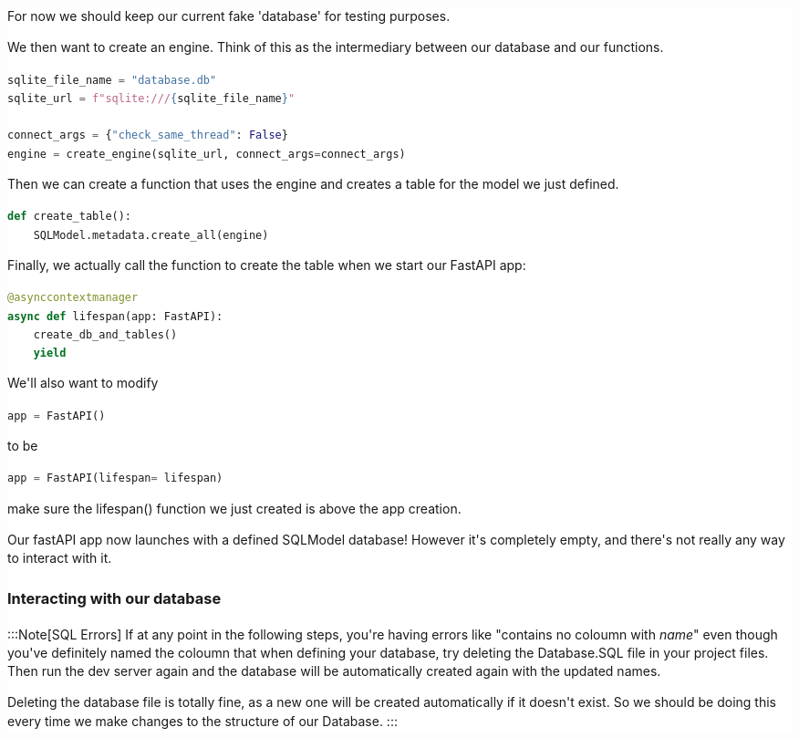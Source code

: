 For now we should keep our current fake 'database' for testing purposes. 

We then want to create an engine. Think of this as the intermediary between our database and our functions.

```python
sqlite_file_name = "database.db"
sqlite_url = f"sqlite:///{sqlite_file_name}"

connect_args = {"check_same_thread": False}
engine = create_engine(sqlite_url, connect_args=connect_args)
```

Then we can create a function that uses the engine and creates a table for the model we just defined.

```python
def create_table():
    SQLModel.metadata.create_all(engine)
```

Finally, we actually call the function to create the table when we start our FastAPI app:

```python
@asynccontextmanager
async def lifespan(app: FastAPI):
    create_db_and_tables()
    yield
```

We'll also want to modify 

```python 
app = FastAPI()
```

to be 

```python
app = FastAPI(lifespan= lifespan)
```

make sure the lifespan() function we just created is above the app creation.

Our fastAPI app now launches with a defined SQLModel database! However it's completely empty, and there's not really any way to interact with it.


### Interacting with our database

:::Note[SQL Errors]
If at any point in the following steps, you're having errors like "contains no coloumn with *name*" even though you've definitely named the coloumn that when defining your database, try deleting the Database.SQL file in your project files. Then run the dev server again and the database will be automatically created again with the updated names.

Deleting the database file is totally fine, as a new one will be created automatically if it doesn't exist. So we should be doing this every time we make changes to the structure of our Database.
:::
